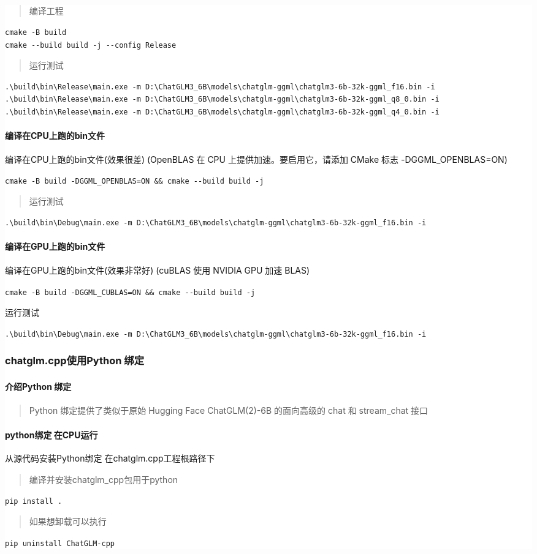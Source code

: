 >编译工程
```
cmake -B build
cmake --build build -j --config Release
```

>运行测试
```
.\build\bin\Release\main.exe -m D:\ChatGLM3_6B\models\chatglm-ggml\chatglm3-6b-32k-ggml_f16.bin -i
.\build\bin\Release\main.exe -m D:\ChatGLM3_6B\models\chatglm-ggml\chatglm3-6b-32k-ggml_q8_0.bin -i
.\build\bin\Release\main.exe -m D:\ChatGLM3_6B\models\chatglm-ggml\chatglm3-6b-32k-ggml_q4_0.bin -i
```

#### 编译在CPU上跑的bin文件
编译在CPU上跑的bin文件(效果很差)
(OpenBLAS 在 CPU 上提供加速。要启用它，请添加 CMake 标志 -DGGML_OPENBLAS=ON)

```
cmake -B build -DGGML_OPENBLAS=ON && cmake --build build -j
```

>运行测试
```
.\build\bin\Debug\main.exe -m D:\ChatGLM3_6B\models\chatglm-ggml\chatglm3-6b-32k-ggml_f16.bin -i
```

#### 编译在GPU上跑的bin文件
编译在GPU上跑的bin文件(效果非常好)
(cuBLAS 使用 NVIDIA GPU 加速 BLAS)
```
cmake -B build -DGGML_CUBLAS=ON && cmake --build build -j
```

运行测试
```
.\build\bin\Debug\main.exe -m D:\ChatGLM3_6B\models\chatglm-ggml\chatglm3-6b-32k-ggml_f16.bin -i
```

### chatglm.cpp使用Python 绑定

#### 介绍Python 绑定
>Python 绑定提供了类似于原始 Hugging Face ChatGLM(2)-6B 的面向高级的 chat 和 stream_chat 接口

#### python绑定 在CPU运行

从源代码安装Python绑定
在chatglm.cpp工程根路径下

>编译并安装chatglm_cpp包用于python
```
pip install .
```

>如果想卸载可以执行
```
pip uninstall ChatGLM-cpp
```
